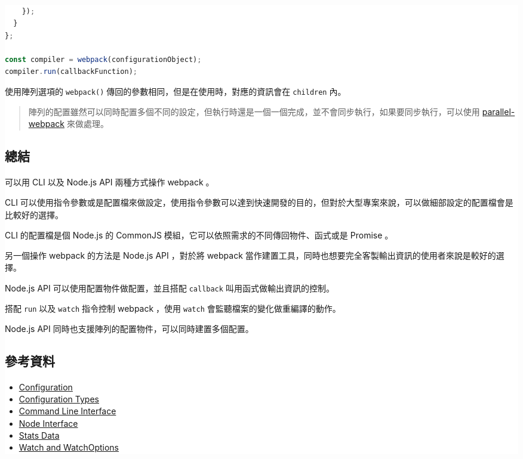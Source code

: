```js
    });
  }
};

const compiler = webpack(configurationObject);
compiler.run(callbackFunction);
```

使用陣列選項的 `webpack()` 傳回的參數相同，但是在使用時，對應的資訊會在 `children` 內。

> 陣列的配置雖然可以同時配置多個不同的設定，但執行時還是一個一個完成，並不會同步執行，如果要同步執行，可以使用 [parallel-webpack](https://github.com/trivago/parallel-webpack) 來做處理。

## 總結

可以用 CLI 以及 Node.js API 兩種方式操作 webpack 。

CLI 可以使用指令參數或是配置檔來做設定，使用指令參數可以達到快速開發的目的，但對於大型專案來說，可以做細部設定的配置檔會是比較好的選擇。

CLI 的配置檔是個 Node.js 的 CommonJS 模組，它可以依照需求的不同傳回物件、函式或是 Promise 。

另一個操作 webpack 的方法是 Node.js API ，對於將 webpack 當作建置工具，同時也想要完全客製輸出資訊的使用者來說是較好的選擇。

Node.js API 可以使用配置物件做配置，並且搭配 `callback` 叫用函式做輸出資訊的控制。

搭配 `run` 以及 `watch` 指令控制 webpack ，使用 `watch` 會監聽檔案的變化做重編譯的動作。

Node.js API 同時也支援陣列的配置物件，可以同時建置多個配置。

## 參考資料

- [Configuration](https://webpack.js.org/concepts/configuration/)
- [Configuration Types](https://webpack.js.org/configuration/configuration-types/)
- [Command Line Interface](https://webpack.js.org/api/cli/)
- [Node Interface](https://webpack.js.org/api/node/)
- [Stats Data](https://webpack.js.org/api/stats/)
- [Watch and WatchOptions](https://webpack.js.org/configuration/watch/)

